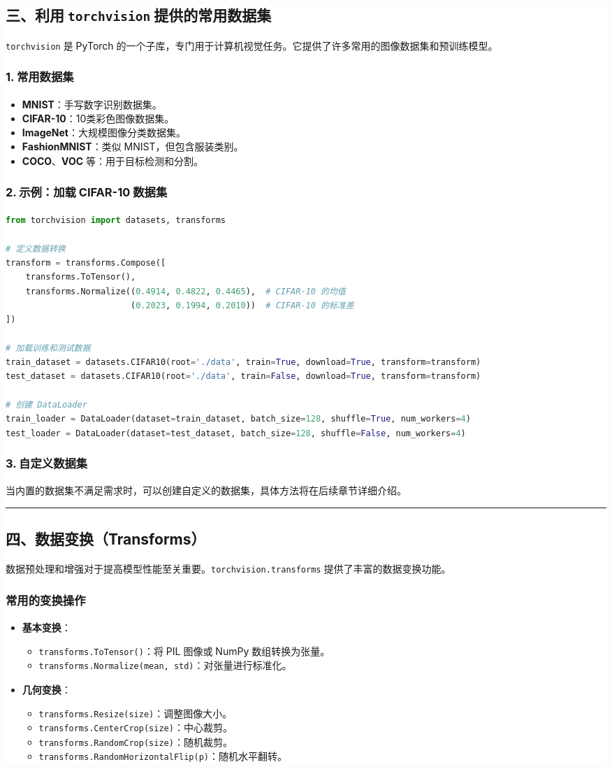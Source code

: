 
## 三、利用 `torchvision` 提供的常用数据集

`torchvision` 是 PyTorch 的一个子库，专门用于计算机视觉任务。它提供了许多常用的图像数据集和预训练模型。

### 1. 常用数据集

- **MNIST**：手写数字识别数据集。
- **CIFAR-10**：10类彩色图像数据集。
- **ImageNet**：大规模图像分类数据集。
- **FashionMNIST**：类似 MNIST，但包含服装类别。
- **COCO**、**VOC** 等：用于目标检测和分割。

### 2. 示例：加载 CIFAR-10 数据集

```python
from torchvision import datasets, transforms

# 定义数据转换
transform = transforms.Compose([
    transforms.ToTensor(),
    transforms.Normalize((0.4914, 0.4822, 0.4465),  # CIFAR-10 的均值
                         (0.2023, 0.1994, 0.2010))  # CIFAR-10 的标准差
])

# 加载训练和测试数据
train_dataset = datasets.CIFAR10(root='./data', train=True, download=True, transform=transform)
test_dataset = datasets.CIFAR10(root='./data', train=False, download=True, transform=transform)

# 创建 DataLoader
train_loader = DataLoader(dataset=train_dataset, batch_size=128, shuffle=True, num_workers=4)
test_loader = DataLoader(dataset=test_dataset, batch_size=128, shuffle=False, num_workers=4)
```

### 3. 自定义数据集

当内置的数据集不满足需求时，可以创建自定义的数据集，具体方法将在后续章节详细介绍。

---

## 四、数据变换（Transforms）

数据预处理和增强对于提高模型性能至关重要。`torchvision.transforms` 提供了丰富的数据变换功能。

### 常用的变换操作

- **基本变换**：
  - `transforms.ToTensor()`：将 PIL 图像或 NumPy 数组转换为张量。
  - `transforms.Normalize(mean, std)`：对张量进行标准化。
  
- **几何变换**：
  - `transforms.Resize(size)`：调整图像大小。
  - `transforms.CenterCrop(size)`：中心裁剪。
  - `transforms.RandomCrop(size)`：随机裁剪。
  - `transforms.RandomHorizontalFlip(p)`：随机水平翻转。
